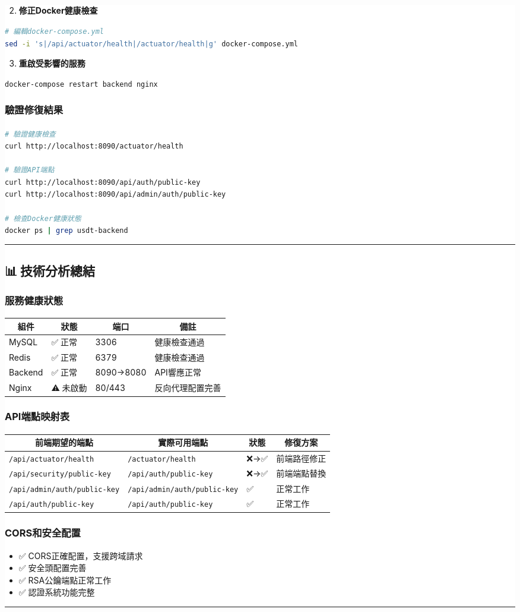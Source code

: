2. **修正Docker健康檢查**
```bash
# 編輯docker-compose.yml
sed -i 's|/api/actuator/health|/actuator/health|g' docker-compose.yml
```

3. **重啟受影響的服務**
```bash
docker-compose restart backend nginx
```

### **驗證修復結果**
```bash
# 驗證健康檢查
curl http://localhost:8090/actuator/health

# 驗證API端點
curl http://localhost:8090/api/auth/public-key
curl http://localhost:8090/api/admin/auth/public-key

# 檢查Docker健康狀態
docker ps | grep usdt-backend
```

---

## 📊 技術分析總結

### **服務健康狀態**
| 組件 | 狀態 | 端口 | 備註 |
|------|------|------|------|
| MySQL | ✅ 正常 | 3306 | 健康檢查通過 |
| Redis | ✅ 正常 | 6379 | 健康檢查通過 |
| Backend | ✅ 正常 | 8090→8080 | API響應正常 |
| Nginx | ⚠️ 未啟動 | 80/443 | 反向代理配置完善 |

### **API端點映射表**
| 前端期望的端點 | 實際可用端點 | 狀態 | 修復方案 |
|---------------|--------------|------|----------|
| `/api/actuator/health` | `/actuator/health` | ❌→✅ | 前端路徑修正 |
| `/api/security/public-key` | `/api/auth/public-key` | ❌→✅ | 前端端點替換 |
| `/api/admin/auth/public-key` | `/api/admin/auth/public-key` | ✅ | 正常工作 |
| `/api/auth/public-key` | `/api/auth/public-key` | ✅ | 正常工作 |

### **CORS和安全配置**
- ✅ CORS正確配置，支援跨域請求
- ✅ 安全頭配置完善
- ✅ RSA公鑰端點正常工作
- ✅ 認證系統功能完整

---